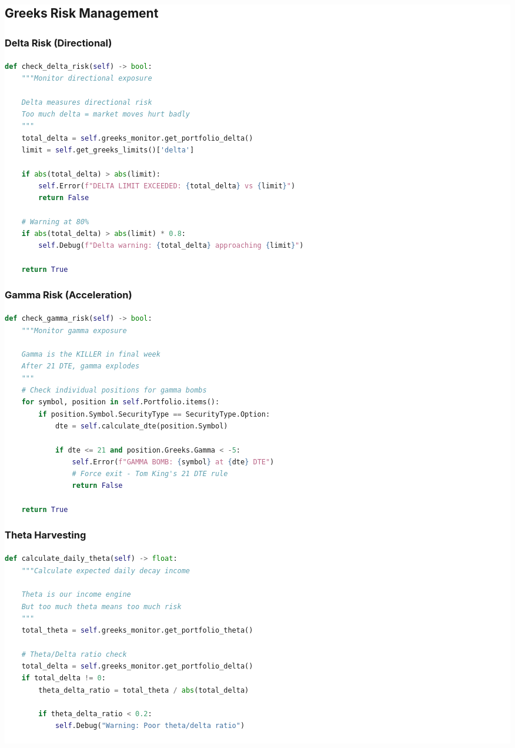 ## Greeks Risk Management

### Delta Risk (Directional)
```python
def check_delta_risk(self) -> bool:
    """Monitor directional exposure
    
    Delta measures directional risk
    Too much delta = market moves hurt badly
    """
    total_delta = self.greeks_monitor.get_portfolio_delta()
    limit = self.get_greeks_limits()['delta']
    
    if abs(total_delta) > abs(limit):
        self.Error(f"DELTA LIMIT EXCEEDED: {total_delta} vs {limit}")
        return False
    
    # Warning at 80%
    if abs(total_delta) > abs(limit) * 0.8:
        self.Debug(f"Delta warning: {total_delta} approaching {limit}")
    
    return True
```

### Gamma Risk (Acceleration)
```python
def check_gamma_risk(self) -> bool:
    """Monitor gamma exposure
    
    Gamma is the KILLER in final week
    After 21 DTE, gamma explodes
    """
    # Check individual positions for gamma bombs
    for symbol, position in self.Portfolio.items():
        if position.Symbol.SecurityType == SecurityType.Option:
            dte = self.calculate_dte(position.Symbol)
            
            if dte <= 21 and position.Greeks.Gamma < -5:
                self.Error(f"GAMMA BOMB: {symbol} at {dte} DTE")
                # Force exit - Tom King's 21 DTE rule
                return False
    
    return True
```

### Theta Harvesting
```python
def calculate_daily_theta(self) -> float:
    """Calculate expected daily decay income
    
    Theta is our income engine
    But too much theta means too much risk
    """
    total_theta = self.greeks_monitor.get_portfolio_theta()
    
    # Theta/Delta ratio check
    total_delta = self.greeks_monitor.get_portfolio_delta()
    if total_delta != 0:
        theta_delta_ratio = total_theta / abs(total_delta)
        
        if theta_delta_ratio < 0.2:
            self.Debug("Warning: Poor theta/delta ratio")
    
```
